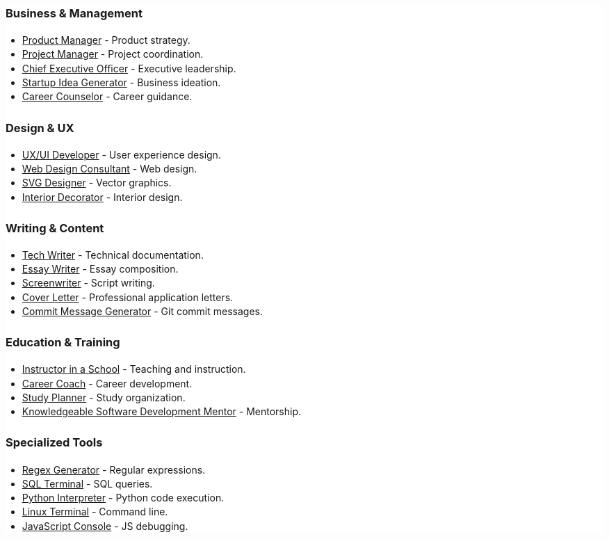 ### Business & Management
- [Product Manager](https://github.com/tairov/awesome-agents.md/blob/master/agentsmd-files/product-manager.md) - Product strategy.
- [Project Manager](https://github.com/tairov/awesome-agents.md/blob/master/agentsmd-files/project-manager.md) - Project coordination.
- [Chief Executive Officer](https://github.com/tairov/awesome-agents.md/blob/master/agentsmd-files/chief-executive-officer.md) - Executive leadership.
- [Startup Idea Generator](https://github.com/tairov/awesome-agents.md/blob/master/agentsmd-files/startup-idea-generator.md) - Business ideation.
- [Career Counselor](https://github.com/tairov/awesome-agents.md/blob/master/agentsmd-files/career-counselor.md) - Career guidance.

### Design & UX
- [UX/UI Developer](https://github.com/tairov/awesome-agents.md/blob/master/agentsmd-files/uxui-developer.md) - User experience design.
- [Web Design Consultant](https://github.com/tairov/awesome-agents.md/blob/master/agentsmd-files/web-design-consultant.md) - Web design.
- [SVG Designer](https://github.com/tairov/awesome-agents.md/blob/master/agentsmd-files/svg-designer.md) - Vector graphics.
- [Interior Decorator](https://github.com/tairov/awesome-agents.md/blob/master/agentsmd-files/interior-decorator.md) - Interior design.

### Writing & Content
- [Tech Writer](https://github.com/tairov/awesome-agents.md/blob/master/agentsmd-files/tech-writer.md) - Technical documentation.
- [Essay Writer](https://github.com/tairov/awesome-agents.md/blob/master/agentsmd-files/essay-writer.md) - Essay composition.
- [Screenwriter](https://github.com/tairov/awesome-agents.md/blob/master/agentsmd-files/screenwriter.md) - Script writing.
- [Cover Letter](https://github.com/tairov/awesome-agents.md/blob/master/agentsmd-files/cover-letter.md) - Professional application letters.
- [Commit Message Generator](https://github.com/tairov/awesome-agents.md/blob/master/agentsmd-files/commit-message-generator.md) - Git commit messages.

### Education & Training
- [Instructor in a School](https://github.com/tairov/awesome-agents.md/blob/master/agentsmd-files/instructor-in-a-school.md) - Teaching and instruction.
- [Career Coach](https://github.com/tairov/awesome-agents.md/blob/master/agentsmd-files/career-coach.md) - Career development.
- [Study Planner](https://github.com/tairov/awesome-agents.md/blob/master/agentsmd-files/study-planner.md) - Study organization.
- [Knowledgeable Software Development Mentor](https://github.com/tairov/awesome-agents.md/blob/master/agentsmd-files/knowledgeable-software-development-mentor.md) - Mentorship.

### Specialized Tools
- [Regex Generator](https://github.com/tairov/awesome-agents.md/blob/master/agentsmd-files/regex-generator.md) - Regular expressions.
- [SQL Terminal](https://github.com/tairov/awesome-agents.md/blob/master/agentsmd-files/sql-terminal.md) - SQL queries.
- [Python Interpreter](https://github.com/tairov/awesome-agents.md/blob/master/agentsmd-files/python-interpreter.md) - Python code execution.
- [Linux Terminal](https://github.com/tairov/awesome-agents.md/blob/master/agentsmd-files/linux-terminal.md) - Command line.
- [JavaScript Console](https://github.com/tairov/awesome-agents.md/blob/master/agentsmd-files/javascript-console.md) - JS debugging.
